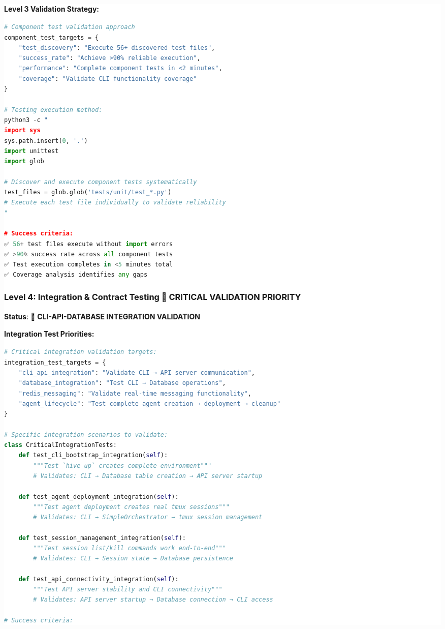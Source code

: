 ```bash
```

**Level 3 Validation Strategy:**
```python
# Component test validation approach
component_test_targets = {
    "test_discovery": "Execute 56+ discovered test files",
    "success_rate": "Achieve >90% reliable execution",
    "performance": "Complete component tests in <2 minutes",
    "coverage": "Validate CLI functionality coverage"
}

# Testing execution method:
python3 -c "
import sys
sys.path.insert(0, '.')
import unittest
import glob

# Discover and execute component tests systematically
test_files = glob.glob('tests/unit/test_*.py')
# Execute each test file individually to validate reliability
"

# Success criteria:
✅ 56+ test files execute without import errors
✅ >90% success rate across all component tests
✅ Test execution completes in <5 minutes total
✅ Coverage analysis identifies any gaps
```

### **Level 4: Integration & Contract Testing** 🔗 **CRITICAL VALIDATION PRIORITY**

**Status**: 🎯 **CLI-API-DATABASE INTEGRATION VALIDATION**

**Integration Test Priorities:**
```python
# Critical integration validation targets:
integration_test_targets = {
    "cli_api_integration": "Validate CLI → API server communication",
    "database_integration": "Test CLI → Database operations", 
    "redis_messaging": "Validate real-time messaging functionality",
    "agent_lifecycle": "Test complete agent creation → deployment → cleanup"
}

# Specific integration scenarios to validate:
class CriticalIntegrationTests:
    def test_cli_bootstrap_integration(self):
        """Test `hive up` creates complete environment"""
        # Validates: CLI → Database table creation → API server startup
        
    def test_agent_deployment_integration(self):
        """Test agent deployment creates real tmux sessions"""
        # Validates: CLI → SimpleOrchestrator → tmux session management
        
    def test_session_management_integration(self):
        """Test session list/kill commands work end-to-end"""
        # Validates: CLI → Session state → Database persistence
        
    def test_api_connectivity_integration(self):
        """Test API server stability and CLI connectivity"""
        # Validates: API server startup → Database connection → CLI access

# Success criteria:
```